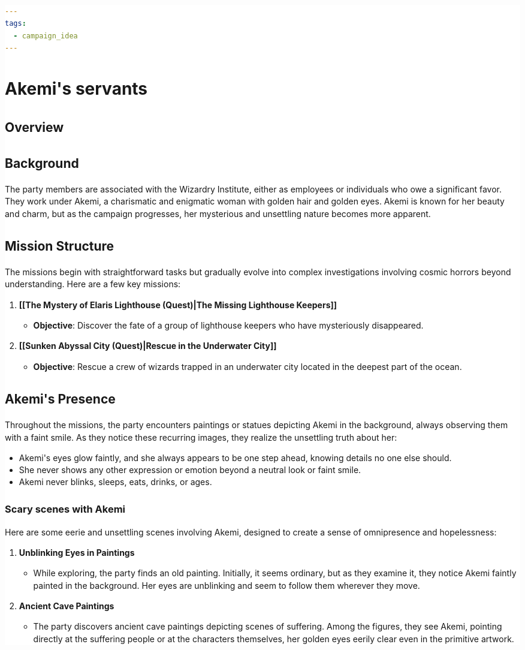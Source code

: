 ```yaml
---
tags:
  - campaign_idea
---
```

# Akemi's servants
## Overview

## Background
The party members are associated with the Wizardry Institute, either as employees or individuals who owe a significant favor. They work under Akemi, a charismatic and enigmatic woman with golden hair and golden eyes. Akemi is known for her beauty and charm, but as the campaign progresses, her mysterious and unsettling nature becomes more apparent.

## Mission Structure
The missions begin with straightforward tasks but gradually evolve into complex investigations involving cosmic horrors beyond understanding. Here are a few key missions:

1. **[[The Mystery of Elaris Lighthouse (Quest)|The Missing Lighthouse Keepers]]**
   - **Objective**: Discover the fate of a group of lighthouse keepers who have mysteriously disappeared.

2. **[[Sunken Abyssal City (Quest)|Rescue in the Underwater City]]**
   - **Objective**: Rescue a crew of wizards trapped in an underwater city located in the deepest part of the ocean.

## Akemi's Presence
Throughout the missions, the party encounters paintings or statues depicting Akemi in the background, always observing them with a faint smile. As they notice these recurring images, they realize the unsettling truth about her:
- Akemi's eyes glow faintly, and she always appears to be one step ahead, knowing details no one else should.
- She never shows any other expression or emotion beyond a neutral look or faint smile.
- Akemi never blinks, sleeps, eats, drinks, or ages.

### Scary scenes with Akemi
Here are some eerie and unsettling scenes involving Akemi, designed to create a sense of omnipresence and hopelessness:

1. **Unblinking Eyes in Paintings**
   - While exploring, the party finds an old painting. Initially, it seems ordinary, but as they examine it, they notice Akemi faintly painted in the background. Her eyes are unblinking and seem to follow them wherever they move.

2. **Ancient Cave Paintings**
   - The party discovers ancient cave paintings depicting scenes of suffering. Among the figures, they see Akemi, pointing directly at the suffering people or at the characters themselves, her golden eyes eerily clear even in the primitive artwork.
